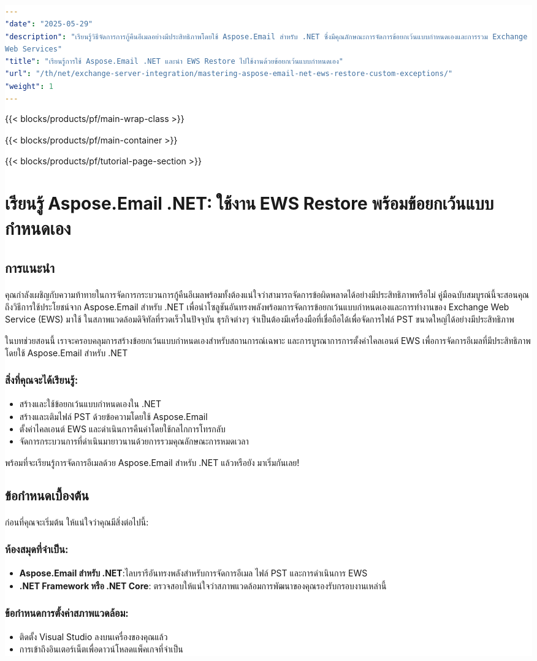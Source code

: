 ```yaml
---
"date": "2025-05-29"
"description": "เรียนรู้วิธีจัดการการกู้คืนอีเมลอย่างมีประสิทธิภาพโดยใช้ Aspose.Email สำหรับ .NET ซึ่งมีคุณลักษณะการจัดการข้อยกเว้นแบบกำหนดเองและการรวม Exchange Web Services"
"title": "เรียนรู้การใช้ Aspose.Email .NET และนำ EWS Restore ไปใช้งานด้วยข้อยกเว้นแบบกำหนดเอง"
"url": "/th/net/exchange-server-integration/mastering-aspose-email-net-ews-restore-custom-exceptions/"
"weight": 1
---
```


{{< blocks/products/pf/main-wrap-class >}}

{{< blocks/products/pf/main-container >}}

{{< blocks/products/pf/tutorial-page-section >}}
# เรียนรู้ Aspose.Email .NET: ใช้งาน EWS Restore พร้อมข้อยกเว้นแบบกำหนดเอง

## การแนะนำ

คุณกำลังเผชิญกับความท้าทายในการจัดการกระบวนการกู้คืนอีเมลพร้อมทั้งต้องแน่ใจว่าสามารถจัดการข้อผิดพลาดได้อย่างมีประสิทธิภาพหรือไม่ คู่มือฉบับสมบูรณ์นี้จะสอนคุณถึงวิธีการใช้ประโยชน์จาก Aspose.Email สำหรับ .NET เพื่อนำโซลูชันอันทรงพลังพร้อมการจัดการข้อยกเว้นแบบกำหนดเองและการทำงานของ Exchange Web Service (EWS) มาใช้ ในสภาพแวดล้อมดิจิทัลที่รวดเร็วในปัจจุบัน ธุรกิจต่างๆ จำเป็นต้องมีเครื่องมือที่เชื่อถือได้เพื่อจัดการไฟล์ PST ขนาดใหญ่ได้อย่างมีประสิทธิภาพ

ในบทช่วยสอนนี้ เราจะครอบคลุมการสร้างข้อยกเว้นแบบกำหนดเองสำหรับสถานการณ์เฉพาะ และการบูรณาการการตั้งค่าไคลเอนต์ EWS เพื่อการจัดการอีเมลที่มีประสิทธิภาพโดยใช้ Aspose.Email สำหรับ .NET

### สิ่งที่คุณจะได้เรียนรู้:
- สร้างและใช้ข้อยกเว้นแบบกำหนดเองใน .NET
- สร้างและเติมไฟล์ PST ด้วยข้อความโดยใช้ Aspose.Email
- ตั้งค่าไคลเอนต์ EWS และดำเนินการคืนค่าโดยใช้กลไกการโทรกลับ
- จัดการกระบวนการที่ดำเนินมายาวนานด้วยการรวมคุณลักษณะการหมดเวลา

พร้อมที่จะเรียนรู้การจัดการอีเมลด้วย Aspose.Email สำหรับ .NET แล้วหรือยัง มาเริ่มกันเลย!

## ข้อกำหนดเบื้องต้น

ก่อนที่คุณจะเริ่มต้น ให้แน่ใจว่าคุณมีสิ่งต่อไปนี้:

### ห้องสมุดที่จำเป็น:
- **Aspose.Email สำหรับ .NET**:ไลบรารีอันทรงพลังสำหรับการจัดการอีเมล ไฟล์ PST และการดำเนินการ EWS
- **.NET Framework หรือ .NET Core**: ตรวจสอบให้แน่ใจว่าสภาพแวดล้อมการพัฒนาของคุณรองรับกรอบงานเหล่านี้

### ข้อกำหนดการตั้งค่าสภาพแวดล้อม:
- ติดตั้ง Visual Studio ลงบนเครื่องของคุณแล้ว
- การเข้าถึงอินเตอร์เน็ตเพื่อดาวน์โหลดแพ็คเกจที่จำเป็น
